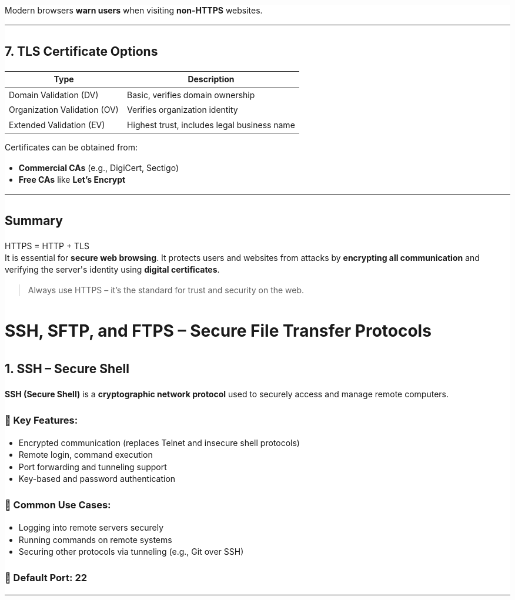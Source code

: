 Modern browsers **warn users** when visiting **non-HTTPS** websites.

---

## 7. TLS Certificate Options

| Type                  | Description                                   |
|-----------------------|-----------------------------------------------|
| Domain Validation (DV) | Basic, verifies domain ownership              |
| Organization Validation (OV) | Verifies organization identity            |
| Extended Validation (EV) | Highest trust, includes legal business name |

Certificates can be obtained from:
- **Commercial CAs** (e.g., DigiCert, Sectigo)
- **Free CAs** like **Let’s Encrypt**

---

## Summary

HTTPS = HTTP + TLS  
It is essential for **secure web browsing**. It protects users and websites from attacks by **encrypting all communication** and verifying the server's identity using **digital certificates**.

> Always use HTTPS – it’s the standard for trust and security on the web.






# SSH, SFTP, and FTPS – Secure File Transfer Protocols

## 1. SSH – Secure Shell

**SSH (Secure Shell)** is a **cryptographic network protocol** used to securely access and manage remote computers.

### 🔐 Key Features:
- Encrypted communication (replaces Telnet and insecure shell protocols)
- Remote login, command execution
- Port forwarding and tunneling support
- Key-based and password authentication

### 🔧 Common Use Cases:
- Logging into remote servers securely
- Running commands on remote systems
- Securing other protocols via tunneling (e.g., Git over SSH)

### 📌 Default Port: **22**

---